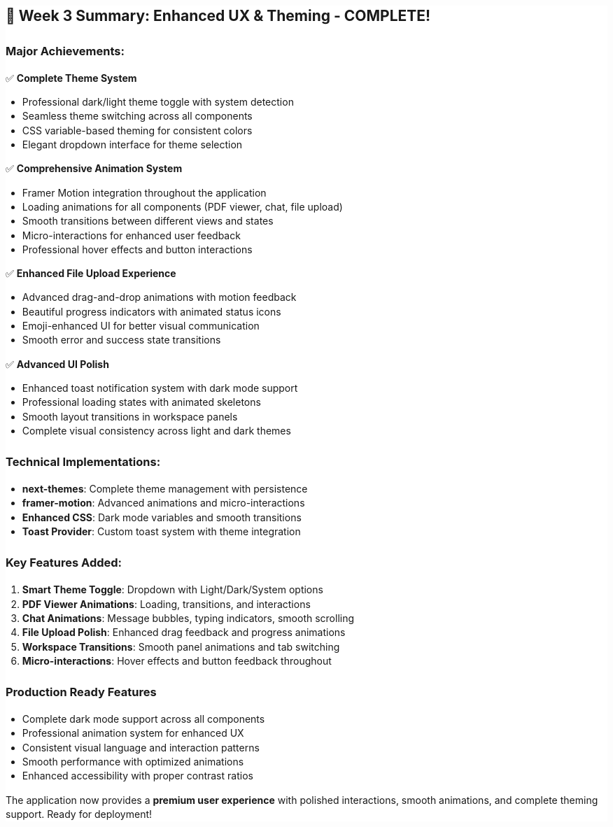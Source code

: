 
## 🎉 **Week 3 Summary: Enhanced UX & Theming - COMPLETE!**

### **Major Achievements:**

✅ **Complete Theme System**
- Professional dark/light theme toggle with system detection
- Seamless theme switching across all components
- CSS variable-based theming for consistent colors
- Elegant dropdown interface for theme selection

✅ **Comprehensive Animation System**
- Framer Motion integration throughout the application
- Loading animations for all components (PDF viewer, chat, file upload)
- Smooth transitions between different views and states
- Micro-interactions for enhanced user feedback
- Professional hover effects and button interactions

✅ **Enhanced File Upload Experience**
- Advanced drag-and-drop animations with motion feedback
- Beautiful progress indicators with animated status icons
- Emoji-enhanced UI for better visual communication
- Smooth error and success state transitions

✅ **Advanced UI Polish**
- Enhanced toast notification system with dark mode support
- Professional loading states with animated skeletons
- Smooth layout transitions in workspace panels
- Complete visual consistency across light and dark themes

### **Technical Implementations:**
- **next-themes**: Complete theme management with persistence
- **framer-motion**: Advanced animations and micro-interactions
- **Enhanced CSS**: Dark mode variables and smooth transitions
- **Toast Provider**: Custom toast system with theme integration

### **Key Features Added:**
1. **Smart Theme Toggle**: Dropdown with Light/Dark/System options
2. **PDF Viewer Animations**: Loading, transitions, and interactions
3. **Chat Animations**: Message bubbles, typing indicators, smooth scrolling
4. **File Upload Polish**: Enhanced drag feedback and progress animations
5. **Workspace Transitions**: Smooth panel animations and tab switching
6. **Micro-interactions**: Hover effects and button feedback throughout

### **Production Ready Features**
- Complete dark mode support across all components
- Professional animation system for enhanced UX
- Consistent visual language and interaction patterns
- Smooth performance with optimized animations
- Enhanced accessibility with proper contrast ratios

The application now provides a **premium user experience** with polished interactions, smooth animations, and complete theming support. Ready for deployment! 